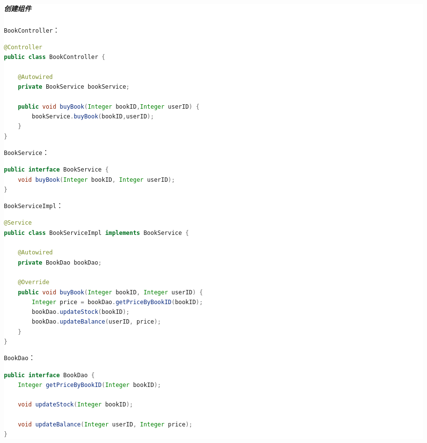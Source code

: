 

##### 创建组件

`BookController`：

```java
@Controller
public class BookController {

    @Autowired
    private BookService bookService;

    public void buyBook(Integer bookID,Integer userID) {
        bookService.buyBook(bookID,userID);
    }
}
```

`BookService`：

```java
public interface BookService {
    void buyBook(Integer bookID, Integer userID);
}
```

`BookServiceImpl`：

```java
@Service
public class BookServiceImpl implements BookService {

    @Autowired
    private BookDao bookDao;

    @Override
    public void buyBook(Integer bookID, Integer userID) {
        Integer price = bookDao.getPriceByBookID(bookID);
        bookDao.updateStock(bookID);
        bookDao.updateBalance(userID, price);
    }
}
```

`BookDao`：

```java
public interface BookDao {
    Integer getPriceByBookID(Integer bookID);

    void updateStock(Integer bookID);

    void updateBalance(Integer userID, Integer price);
}
```
